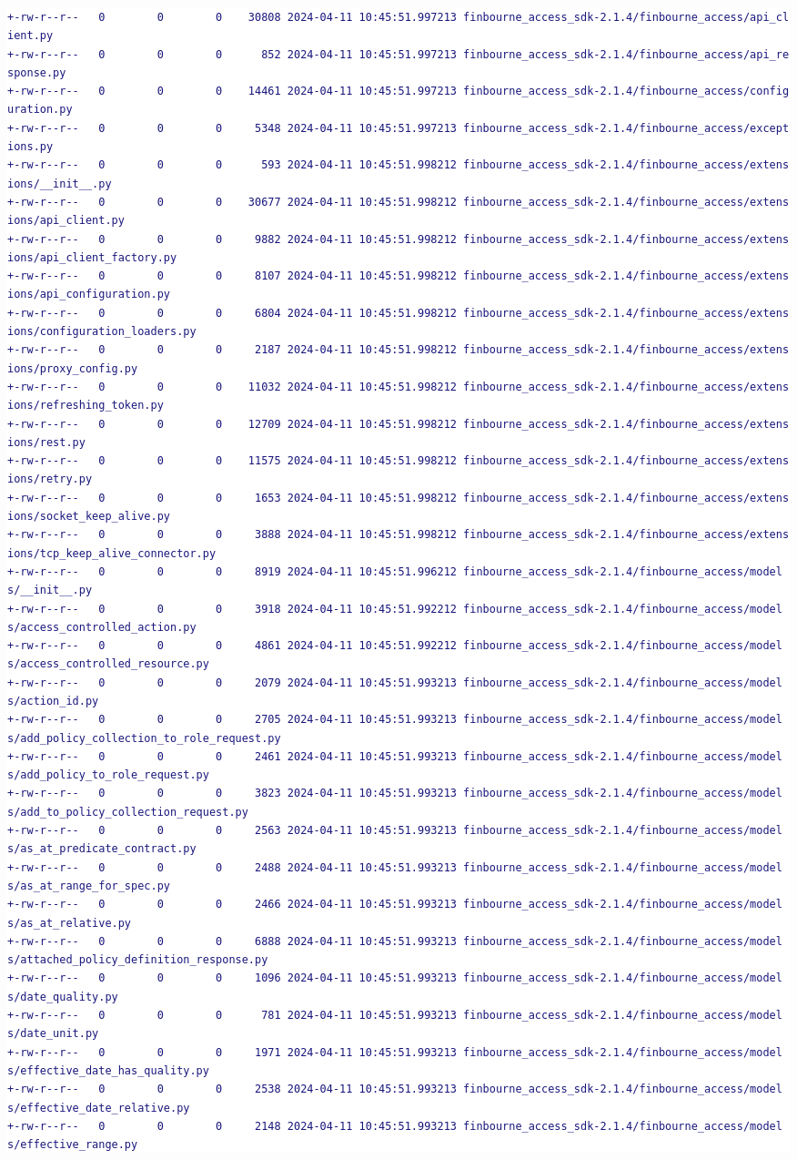 ```diff
+-rw-r--r--   0        0        0    30808 2024-04-11 10:45:51.997213 finbourne_access_sdk-2.1.4/finbourne_access/api_client.py
+-rw-r--r--   0        0        0      852 2024-04-11 10:45:51.997213 finbourne_access_sdk-2.1.4/finbourne_access/api_response.py
+-rw-r--r--   0        0        0    14461 2024-04-11 10:45:51.997213 finbourne_access_sdk-2.1.4/finbourne_access/configuration.py
+-rw-r--r--   0        0        0     5348 2024-04-11 10:45:51.997213 finbourne_access_sdk-2.1.4/finbourne_access/exceptions.py
+-rw-r--r--   0        0        0      593 2024-04-11 10:45:51.998212 finbourne_access_sdk-2.1.4/finbourne_access/extensions/__init__.py
+-rw-r--r--   0        0        0    30677 2024-04-11 10:45:51.998212 finbourne_access_sdk-2.1.4/finbourne_access/extensions/api_client.py
+-rw-r--r--   0        0        0     9882 2024-04-11 10:45:51.998212 finbourne_access_sdk-2.1.4/finbourne_access/extensions/api_client_factory.py
+-rw-r--r--   0        0        0     8107 2024-04-11 10:45:51.998212 finbourne_access_sdk-2.1.4/finbourne_access/extensions/api_configuration.py
+-rw-r--r--   0        0        0     6804 2024-04-11 10:45:51.998212 finbourne_access_sdk-2.1.4/finbourne_access/extensions/configuration_loaders.py
+-rw-r--r--   0        0        0     2187 2024-04-11 10:45:51.998212 finbourne_access_sdk-2.1.4/finbourne_access/extensions/proxy_config.py
+-rw-r--r--   0        0        0    11032 2024-04-11 10:45:51.998212 finbourne_access_sdk-2.1.4/finbourne_access/extensions/refreshing_token.py
+-rw-r--r--   0        0        0    12709 2024-04-11 10:45:51.998212 finbourne_access_sdk-2.1.4/finbourne_access/extensions/rest.py
+-rw-r--r--   0        0        0    11575 2024-04-11 10:45:51.998212 finbourne_access_sdk-2.1.4/finbourne_access/extensions/retry.py
+-rw-r--r--   0        0        0     1653 2024-04-11 10:45:51.998212 finbourne_access_sdk-2.1.4/finbourne_access/extensions/socket_keep_alive.py
+-rw-r--r--   0        0        0     3888 2024-04-11 10:45:51.998212 finbourne_access_sdk-2.1.4/finbourne_access/extensions/tcp_keep_alive_connector.py
+-rw-r--r--   0        0        0     8919 2024-04-11 10:45:51.996212 finbourne_access_sdk-2.1.4/finbourne_access/models/__init__.py
+-rw-r--r--   0        0        0     3918 2024-04-11 10:45:51.992212 finbourne_access_sdk-2.1.4/finbourne_access/models/access_controlled_action.py
+-rw-r--r--   0        0        0     4861 2024-04-11 10:45:51.992212 finbourne_access_sdk-2.1.4/finbourne_access/models/access_controlled_resource.py
+-rw-r--r--   0        0        0     2079 2024-04-11 10:45:51.993213 finbourne_access_sdk-2.1.4/finbourne_access/models/action_id.py
+-rw-r--r--   0        0        0     2705 2024-04-11 10:45:51.993213 finbourne_access_sdk-2.1.4/finbourne_access/models/add_policy_collection_to_role_request.py
+-rw-r--r--   0        0        0     2461 2024-04-11 10:45:51.993213 finbourne_access_sdk-2.1.4/finbourne_access/models/add_policy_to_role_request.py
+-rw-r--r--   0        0        0     3823 2024-04-11 10:45:51.993213 finbourne_access_sdk-2.1.4/finbourne_access/models/add_to_policy_collection_request.py
+-rw-r--r--   0        0        0     2563 2024-04-11 10:45:51.993213 finbourne_access_sdk-2.1.4/finbourne_access/models/as_at_predicate_contract.py
+-rw-r--r--   0        0        0     2488 2024-04-11 10:45:51.993213 finbourne_access_sdk-2.1.4/finbourne_access/models/as_at_range_for_spec.py
+-rw-r--r--   0        0        0     2466 2024-04-11 10:45:51.993213 finbourne_access_sdk-2.1.4/finbourne_access/models/as_at_relative.py
+-rw-r--r--   0        0        0     6888 2024-04-11 10:45:51.993213 finbourne_access_sdk-2.1.4/finbourne_access/models/attached_policy_definition_response.py
+-rw-r--r--   0        0        0     1096 2024-04-11 10:45:51.993213 finbourne_access_sdk-2.1.4/finbourne_access/models/date_quality.py
+-rw-r--r--   0        0        0      781 2024-04-11 10:45:51.993213 finbourne_access_sdk-2.1.4/finbourne_access/models/date_unit.py
+-rw-r--r--   0        0        0     1971 2024-04-11 10:45:51.993213 finbourne_access_sdk-2.1.4/finbourne_access/models/effective_date_has_quality.py
+-rw-r--r--   0        0        0     2538 2024-04-11 10:45:51.993213 finbourne_access_sdk-2.1.4/finbourne_access/models/effective_date_relative.py
+-rw-r--r--   0        0        0     2148 2024-04-11 10:45:51.993213 finbourne_access_sdk-2.1.4/finbourne_access/models/effective_range.py
```